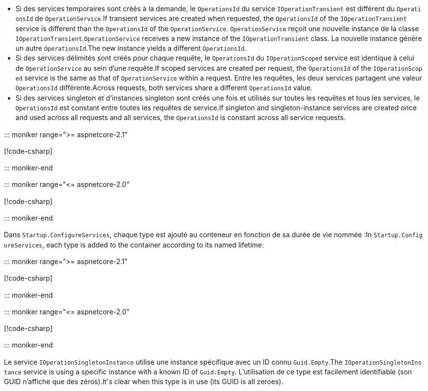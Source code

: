 * <span data-ttu-id="a6f4e-223">Si des services temporaires sont créés à la demande, le `OperationsId` du service `IOperationTransient` est différent du `OperationsId` de `OperationService`.</span><span class="sxs-lookup"><span data-stu-id="a6f4e-223">If transient services are created when requested, the `OperationsId` of the `IOperationTransient` service is different than the `OperationsId` of the `OperationService`.</span></span> <span data-ttu-id="a6f4e-224">`OperationService` reçoit une nouvelle instance de la classe `IOperationTransient`.</span><span class="sxs-lookup"><span data-stu-id="a6f4e-224">`OperationService` receives a new instance of the `IOperationTransient` class.</span></span> <span data-ttu-id="a6f4e-225">La nouvelle instance génère un autre `OperationsId`.</span><span class="sxs-lookup"><span data-stu-id="a6f4e-225">The new instance yields a different `OperationsId`.</span></span>
* <span data-ttu-id="a6f4e-226">Si des services délimités sont créés pour chaque requête, le `OperationsId` du `IOperationScoped` service est identique à celui de `OperationService` au sein d’une requête.</span><span class="sxs-lookup"><span data-stu-id="a6f4e-226">If scoped services are created per request, the `OperationsId` of the `IOperationScoped` service is the same as that of `OperationService` within a request.</span></span> <span data-ttu-id="a6f4e-227">Entre les requêtes, les deux services partagent une valeur `OperationsId` différente.</span><span class="sxs-lookup"><span data-stu-id="a6f4e-227">Across requests, both services share a different `OperationsId` value.</span></span>
* <span data-ttu-id="a6f4e-228">Si des services singleton et d’instances singleton sont créés une fois et utilisés sur toutes les requêtes et tous les services, le `OperationsId` est constant entre toutes les requêtes de service.</span><span class="sxs-lookup"><span data-stu-id="a6f4e-228">If singleton and singleton-instance services are created once and used across all requests and all services, the `OperationsId` is constant across all service requests.</span></span>

::: moniker range=">= aspnetcore-2.1"

[!code-csharp[](dependency-injection/samples/2.x/DependencyInjectionSample/Services/OperationService.cs?name=snippet1)]

::: moniker-end

::: moniker range="<= aspnetcore-2.0"

[!code-csharp[](dependency-injection/samples/1.x/DependencyInjectionSample/Services/OperationService.cs?name=snippet1)]

::: moniker-end

<span data-ttu-id="a6f4e-229">Dans `Startup.ConfigureServices`, chaque type est ajouté au conteneur en fonction de sa durée de vie nommée :</span><span class="sxs-lookup"><span data-stu-id="a6f4e-229">In `Startup.ConfigureServices`, each type is added to the container according to its named lifetime:</span></span>

::: moniker range=">= aspnetcore-2.1"

[!code-csharp[](dependency-injection/samples/2.x/DependencyInjectionSample/Startup.cs?name=snippet1&highlight=12-15,18)]

::: moniker-end

::: moniker range="<= aspnetcore-2.0"

[!code-csharp[](dependency-injection/samples/1.x/DependencyInjectionSample/Startup.cs?name=snippet1&highlight=6-9,12)]

::: moniker-end

<span data-ttu-id="a6f4e-230">Le service `IOperationSingletonInstance` utilise une instance spécifique avec un ID connu `Guid.Empty`.</span><span class="sxs-lookup"><span data-stu-id="a6f4e-230">The `IOperationSingletonInstance` service is using a specific instance with a known ID of `Guid.Empty`.</span></span> <span data-ttu-id="a6f4e-231">L’utilisation de ce type est facilement identifiable (son GUID n’affiche que des zéros).</span><span class="sxs-lookup"><span data-stu-id="a6f4e-231">It's clear when this type is in use (its GUID is all zeroes).</span></span>
